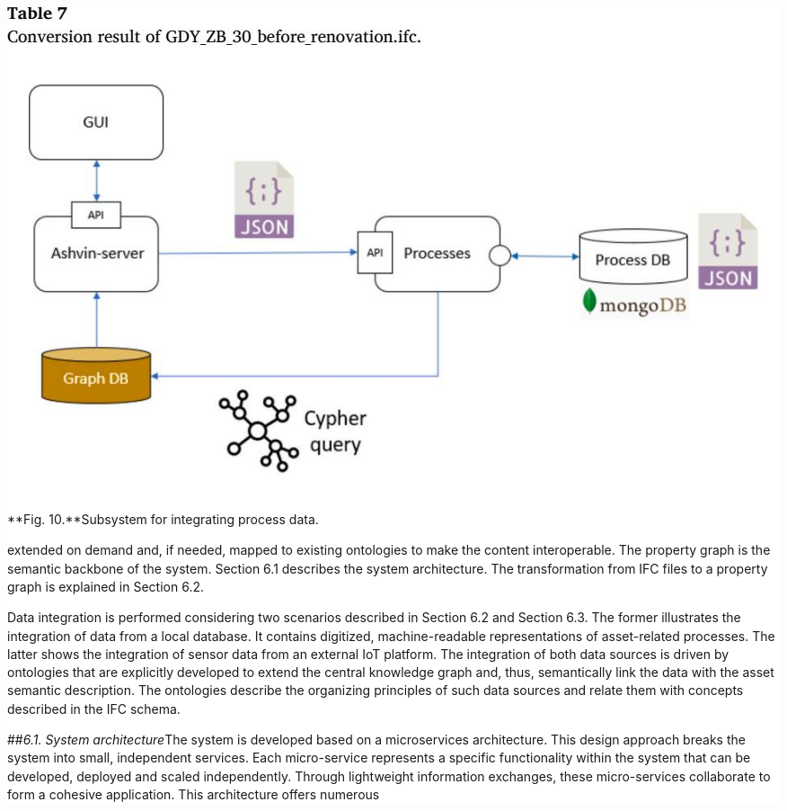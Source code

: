 
<span id="page-10-0"></span>![](_page_10_Figure_3.jpeg)


![](_page_10_Figure_4.jpeg)

**Fig. 10.**Subsystem for integrating process data.

extended on demand and, if needed, mapped to existing ontologies to make the content interoperable. The property graph is the semantic backbone of the system. Section 6.1 describes the system architecture. The transformation from IFC files to a property graph is explained in Section 6.2.

Data integration is performed considering two scenarios described in Section 6.2 and Section 6.3. The former illustrates the integration of data from a local database. It contains digitized, machine-readable representations of asset-related processes. The latter shows the integration of sensor data from an external IoT platform. The integration of both data sources is driven by ontologies that are explicitly developed to extend the central knowledge graph and, thus, semantically link the data with the asset semantic description. The ontologies describe the organizing principles of such data sources and relate them with concepts described in the IFC schema.

##*6.1. System architecture*The system is developed based on a microservices architecture. This design approach breaks the system into small, independent services. Each micro-service represents a specific functionality within the system that can be developed, deployed and scaled independently. Through lightweight information exchanges, these micro-services collaborate to form a cohesive application. This architecture offers numerous

